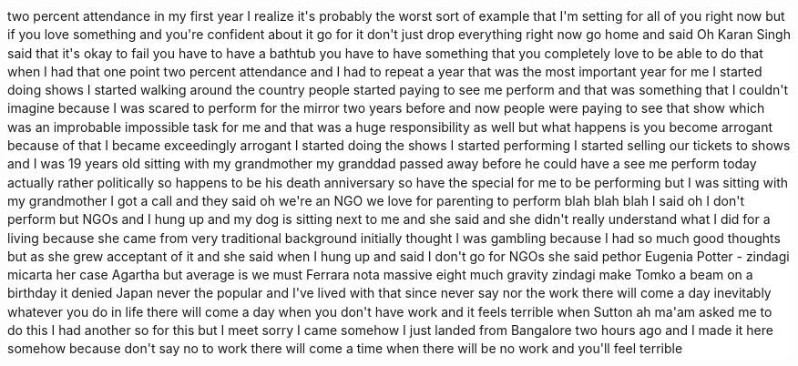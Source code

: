 two percent attendance in my first year
I realize it&#39;s probably the worst sort
of example that I&#39;m setting for all of
you right now but if you love something
and you&#39;re confident about it go for it
don&#39;t just drop everything right now go
home and said Oh Karan Singh said that
it&#39;s okay to fail you have to have a
bathtub you have to have something that
you completely love to be able to do
that when I had that one point two
percent attendance and I had to repeat a
year that was the most important year
for me I started doing shows I started
walking around the country people
started paying to see me perform and
that was something that I couldn&#39;t
imagine because I was scared to perform
for the mirror two years before and now
people were paying to see that show
which was an improbable impossible task
for me and that was a huge
responsibility as well but what happens
is you become arrogant because of that I
became exceedingly arrogant I started
doing the shows I started performing I
started selling our tickets to shows and
I was 19 years old sitting with my
grandmother my granddad passed away
before he could have a see me perform
today actually rather politically so
happens to be his death anniversary so
have the special for me to be performing
but I was sitting with my grandmother I
got a call and they said oh we&#39;re an NGO
we love for parenting to perform blah
blah blah I said oh I don&#39;t perform but
NGOs and I hung up and my dog is sitting
next to me and she said and she didn&#39;t
really understand what I did for a
living because she came from very
traditional background initially thought
I was gambling because I had so much
good thoughts but as she grew acceptant
of it and she said when I hung up and
said I don&#39;t go for NGOs she said pethor
Eugenia Potter - zindagi micarta her
case Agartha but average is we must
Ferrara nota massive eight much gravity
zindagi make Tomko a beam on a birthday
it denied Japan
never the popular and I&#39;ve lived with
that since never say nor the work there
will come a day inevitably whatever you
do in life there will come a day when
you don&#39;t have work and it feels
terrible
when Sutton ah ma&#39;am asked me to do this
I had another so for this but I meet
sorry I came somehow I just landed from
Bangalore two hours ago and I made it
here somehow because don&#39;t say no to
work there will come a time when there
will be no work and you&#39;ll feel terrible